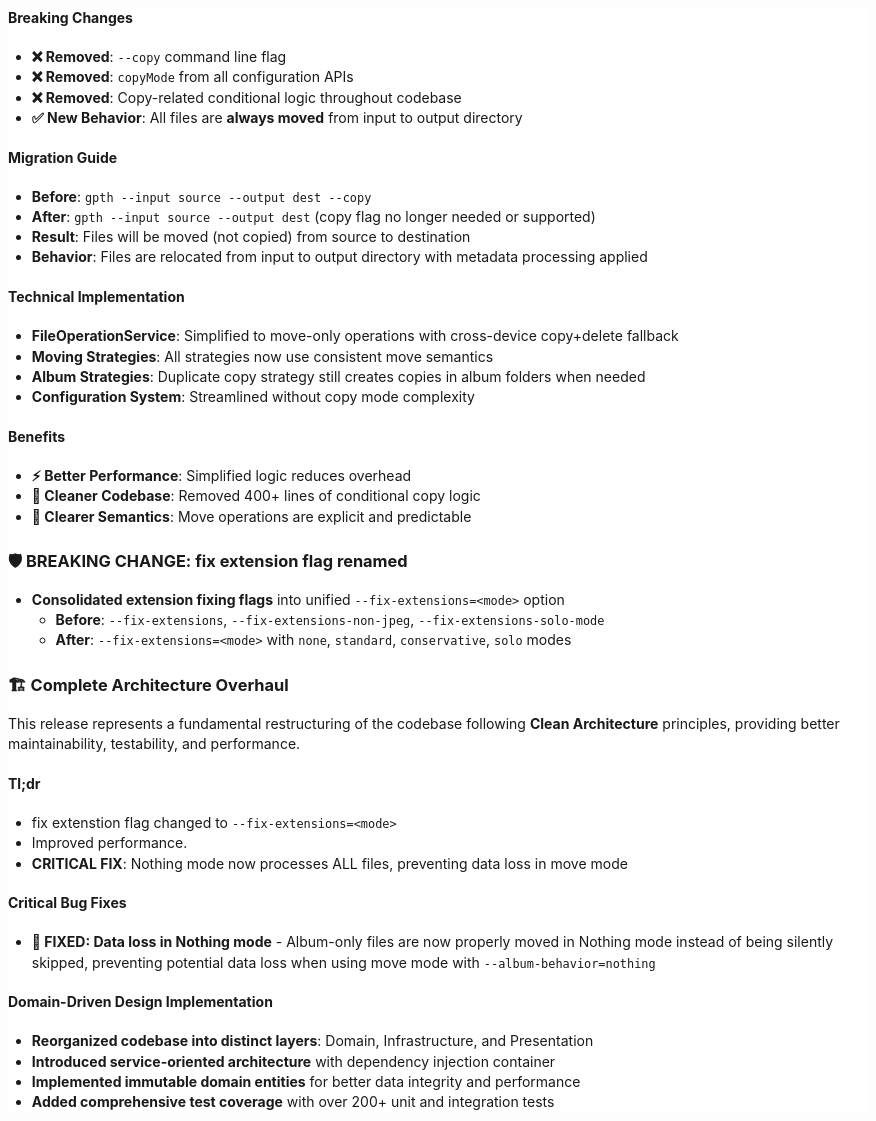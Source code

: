 #### **Breaking Changes**
- **❌ Removed**: `--copy` command line flag
- **❌ Removed**: `copyMode` from all configuration APIs
- **❌ Removed**: Copy-related conditional logic throughout codebase
- **✅ New Behavior**: All files are **always moved** from input to output directory

#### **Migration Guide**
- **Before**: `gpth --input source --output dest --copy`
- **After**: `gpth --input source --output dest` (copy flag no longer needed or supported)
- **Result**: Files will be moved (not copied) from source to destination
- **Behavior**: Files are relocated from input to output directory with metadata processing applied

#### **Technical Implementation**
- **FileOperationService**: Simplified to move-only operations with cross-device copy+delete fallback
- **Moving Strategies**: All strategies now use consistent move semantics
- **Album Strategies**: Duplicate copy strategy still creates copies in album folders when needed
- **Configuration System**: Streamlined without copy mode complexity

#### **Benefits**
- **⚡ Better Performance**: Simplified logic reduces overhead
- **🧹 Cleaner Codebase**: Removed 400+ lines of conditional copy logic
- **🎯 Clearer Semantics**: Move operations are explicit and predictable

### 🛡️ **BREAKING CHANGE: fix extension flag renamed**

- **Consolidated extension fixing flags** into unified `--fix-extensions=<mode>` option
  - **Before**: `--fix-extensions`, `--fix-extensions-non-jpeg`, `--fix-extensions-solo-mode`
  - **After**: `--fix-extensions=<mode>` with `none`, `standard`, `conservative`, `solo` modes

### 🏗️ **Complete Architecture Overhaul**

This release represents a fundamental restructuring of the codebase following **Clean Architecture** principles, providing better maintainability, testability, and performance.

#### **Tl;dr**

- fix extenstion flag changed to `--fix-extensions=<mode>`
- Improved performance.
- **CRITICAL FIX**: Nothing mode now processes ALL files, preventing data loss in move mode

#### **Critical Bug Fixes**
- **🚨 FIXED: Data loss in Nothing mode** - Album-only files are now properly moved in Nothing mode instead of being silently skipped, preventing potential data loss when using move mode with `--album-behavior=nothing`

#### **Domain-Driven Design Implementation**
- **Reorganized codebase into distinct layers**: Domain, Infrastructure, and Presentation
- **Introduced service-oriented architecture** with dependency injection container
- **Implemented immutable domain entities** for better data integrity and performance
- **Added comprehensive test coverage** with over 200+ unit and integration tests
